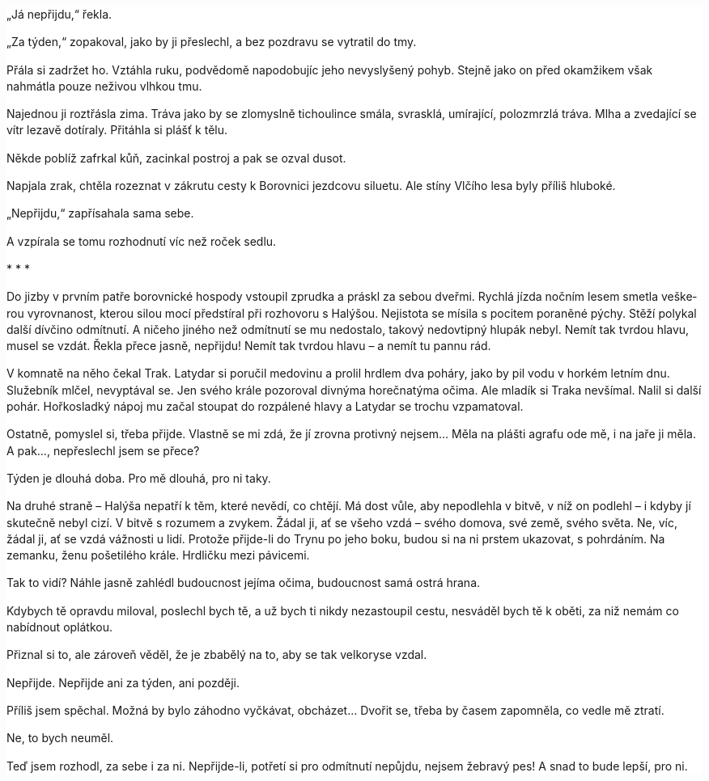 „Já nepřijdu,“ řekla.

„Za týden,“ zopakoval, jako by ji přeslechl, a bez pozdravu se vytratil do tmy.

Přála si zadržet ho. Vztáhla ruku, podvědomě napodobujíc jeho nevyslyšený pohyb. Stejně jako on před okamžikem však nahmátla pouze neživou vlhkou tmu.

Najednou ji roztřásla zima. Tráva jako by se zlomyslně tichoulince smála, svrasklá, umírající, polozmrzlá tráva. Mlha a zvedající se vítr lezavě dotíraly. Přitáhla si plášť k tělu.

Někde poblíž zafrkal kůň, zacinkal postroj a pak se ozval dusot.

Napjala zrak, chtěla rozeznat v zákrutu cesty k Borovnici jezdco­vu siluetu. Ale stíny Vlčího lesa byly příliš hluboké.

„Nepřijdu,“ zapřísahala sama sebe.

A vzpírala se tomu rozhodnutí víc než roček sedlu.

\* \* \*

  

Do jizby v prvním patře borovnické hospody vstoupil zprudka a práskl za sebou dveřmi. Rychlá jízda nočním lesem smetla veške­rou vyrovnanost, kterou silou mocí předstíral při rozhovoru s Halýšou. Nejistota se mísila s pocitem poraněné pýchy. Stěží polykal další dívčino odmítnutí. A ničeho jiného než odmítnutí se mu nedostalo, takový nedovtipný hlupák nebyl. Nemít tak tvrdou hlavu, musel se vzdát. Řekla přece jasně, nepřijdu! Nemít tak tvrdou hlavu – a nemít tu pannu rád.

V komnatě na něho čekal Trak. Latydar si poručil medovinu a prolil hrdlem dva poháry, jako by pil vodu v horkém letním dnu. Služebník mlčel, nevyptával se. Jen svého krále pozoroval divnýma horečnatýma očima. Ale mladík si Traka nevšímal. Nalil si další pohár. Hořkosladký nápoj mu začal stoupat do rozpálené hlavy a Latydar se trochu vzpamatoval.

Ostatně, pomyslel si, třeba přijde. Vlastně se mi zdá, že jí zrovna protivný nejsem… Měla na plášti agrafu ode mě, i na jaře ji měla. A pak…, nepřeslechl jsem se přece?

Týden je dlouhá doba. Pro mě dlouhá, pro ni taky.

Na druhé straně – Halýša nepatří k těm, které nevědí, co chtějí. Má dost vůle, aby nepodlehla v bitvě, v níž on podlehl – i kdyby jí skutečně nebyl cizí. V bitvě s rozumem a zvykem. Žádal ji, ať se všeho vzdá – svého domova, své země, svého světa. Ne, víc, žádal ji, ať se vzdá vážnosti u lidí. Protože přijde-li do Trynu po jeho boku, budou si na ni prstem ukazovat, s pohrdáním. Na zemanku, ženu pošetilého krále. Hrdličku mezi pávicemi.

Tak to vidí? Náhle jasně zahlédl budoucnost jejíma očima, budoucnost samá ostrá hrana.

Kdybych tě opravdu miloval, poslechl bych tě, a už bych ti nikdy nezastoupil cestu, nesváděl bych tě k oběti, za niž nemám co nabídnout oplátkou.

Přiznal si to, ale zároveň věděl, že je zbabělý na to, aby se tak velkoryse vzdal.

Nepřijde. Nepřijde ani za týden, ani později.

Příliš jsem spěchal. Možná by bylo záhodno vyčkávat, obcházet… Dvořit se, třeba by časem zapomněla, co vedle mě ztratí.

Ne, to bych neuměl.

Teď jsem rozhodl, za sebe i za ni. Nepřijde-li, potřetí si pro odmítnutí nepůjdu, nejsem žebravý pes! A snad to bude lepší, pro ni.
